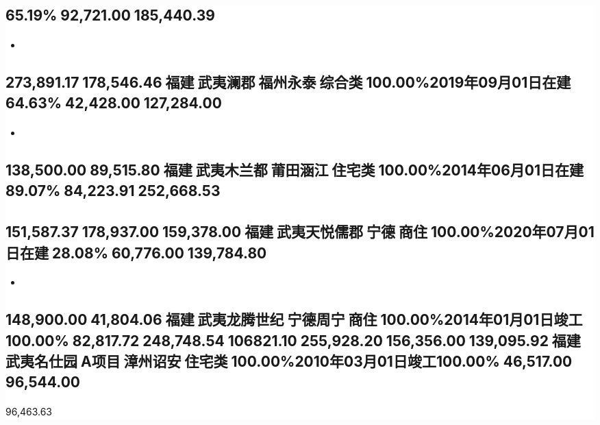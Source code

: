 65.19%
92,721.00
185,440.39
-
-
273,891.17
178,546.46
福建
武夷澜郡
福州永泰
综合类
100.00%2019年09月01日在建
64.63%
42,428.00
127,284.00
-
-
138,500.00
89,515.80
福建
武夷木兰都
莆田涵江
住宅类
100.00%2014年06月01日在建
89.07%
84,223.91
252,668.53
-
151,587.37
178,937.00
159,378.00
福建
武夷天悦儒郡
宁德
商住
100.00%2020年07月01日在建
28.08%
60,776.00
139,784.80
-
-
148,900.00
41,804.06
福建
武夷龙腾世纪
宁德周宁
商住
100.00%2014年01月01日竣工100.00%
82,817.72
248,748.54
106821.10
255,928.20
156,356.00
139,095.92
福建
武夷名仕园
A项目
漳州诏安
住宅类
100.00%2010年03月01日竣工100.00%
46,517.00
96,544.00
-
96,463.63